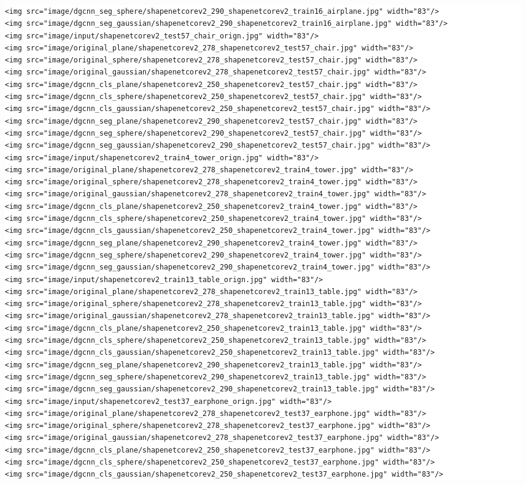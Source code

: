     <img src="image/dgcnn_seg_sphere/shapenetcorev2_290_shapenetcorev2_train16_airplane.jpg" width="83"/>
    <img src="image/dgcnn_seg_gaussian/shapenetcorev2_290_shapenetcorev2_train16_airplane.jpg" width="83"/>
    <img src="image/input/shapenetcorev2_test57_chair_orign.jpg" width="83"/>
    <img src="image/original_plane/shapenetcorev2_278_shapenetcorev2_test57_chair.jpg" width="83"/>
    <img src="image/original_sphere/shapenetcorev2_278_shapenetcorev2_test57_chair.jpg" width="83"/>
    <img src="image/original_gaussian/shapenetcorev2_278_shapenetcorev2_test57_chair.jpg" width="83"/>
    <img src="image/dgcnn_cls_plane/shapenetcorev2_250_shapenetcorev2_test57_chair.jpg" width="83"/>
    <img src="image/dgcnn_cls_sphere/shapenetcorev2_250_shapenetcorev2_test57_chair.jpg" width="83"/>
    <img src="image/dgcnn_cls_gaussian/shapenetcorev2_250_shapenetcorev2_test57_chair.jpg" width="83"/>
    <img src="image/dgcnn_seg_plane/shapenetcorev2_290_shapenetcorev2_test57_chair.jpg" width="83"/>
    <img src="image/dgcnn_seg_sphere/shapenetcorev2_290_shapenetcorev2_test57_chair.jpg" width="83"/>
    <img src="image/dgcnn_seg_gaussian/shapenetcorev2_290_shapenetcorev2_test57_chair.jpg" width="83"/>
    <img src="image/input/shapenetcorev2_train4_tower_orign.jpg" width="83"/>
    <img src="image/original_plane/shapenetcorev2_278_shapenetcorev2_train4_tower.jpg" width="83"/>
    <img src="image/original_sphere/shapenetcorev2_278_shapenetcorev2_train4_tower.jpg" width="83"/>
    <img src="image/original_gaussian/shapenetcorev2_278_shapenetcorev2_train4_tower.jpg" width="83"/>
    <img src="image/dgcnn_cls_plane/shapenetcorev2_250_shapenetcorev2_train4_tower.jpg" width="83"/>
    <img src="image/dgcnn_cls_sphere/shapenetcorev2_250_shapenetcorev2_train4_tower.jpg" width="83"/>
    <img src="image/dgcnn_cls_gaussian/shapenetcorev2_250_shapenetcorev2_train4_tower.jpg" width="83"/>
    <img src="image/dgcnn_seg_plane/shapenetcorev2_290_shapenetcorev2_train4_tower.jpg" width="83"/>
    <img src="image/dgcnn_seg_sphere/shapenetcorev2_290_shapenetcorev2_train4_tower.jpg" width="83"/>
    <img src="image/dgcnn_seg_gaussian/shapenetcorev2_290_shapenetcorev2_train4_tower.jpg" width="83"/>
    <img src="image/input/shapenetcorev2_train13_table_orign.jpg" width="83"/>
    <img src="image/original_plane/shapenetcorev2_278_shapenetcorev2_train13_table.jpg" width="83"/>
    <img src="image/original_sphere/shapenetcorev2_278_shapenetcorev2_train13_table.jpg" width="83"/>
    <img src="image/original_gaussian/shapenetcorev2_278_shapenetcorev2_train13_table.jpg" width="83"/>
    <img src="image/dgcnn_cls_plane/shapenetcorev2_250_shapenetcorev2_train13_table.jpg" width="83"/>
    <img src="image/dgcnn_cls_sphere/shapenetcorev2_250_shapenetcorev2_train13_table.jpg" width="83"/>
    <img src="image/dgcnn_cls_gaussian/shapenetcorev2_250_shapenetcorev2_train13_table.jpg" width="83"/>
    <img src="image/dgcnn_seg_plane/shapenetcorev2_290_shapenetcorev2_train13_table.jpg" width="83"/>
    <img src="image/dgcnn_seg_sphere/shapenetcorev2_290_shapenetcorev2_train13_table.jpg" width="83"/>
    <img src="image/dgcnn_seg_gaussian/shapenetcorev2_290_shapenetcorev2_train13_table.jpg" width="83"/>
    <img src="image/input/shapenetcorev2_test37_earphone_orign.jpg" width="83"/>
    <img src="image/original_plane/shapenetcorev2_278_shapenetcorev2_test37_earphone.jpg" width="83"/>
    <img src="image/original_sphere/shapenetcorev2_278_shapenetcorev2_test37_earphone.jpg" width="83"/>
    <img src="image/original_gaussian/shapenetcorev2_278_shapenetcorev2_test37_earphone.jpg" width="83"/>
    <img src="image/dgcnn_cls_plane/shapenetcorev2_250_shapenetcorev2_test37_earphone.jpg" width="83"/>
    <img src="image/dgcnn_cls_sphere/shapenetcorev2_250_shapenetcorev2_test37_earphone.jpg" width="83"/>
    <img src="image/dgcnn_cls_gaussian/shapenetcorev2_250_shapenetcorev2_test37_earphone.jpg" width="83"/>